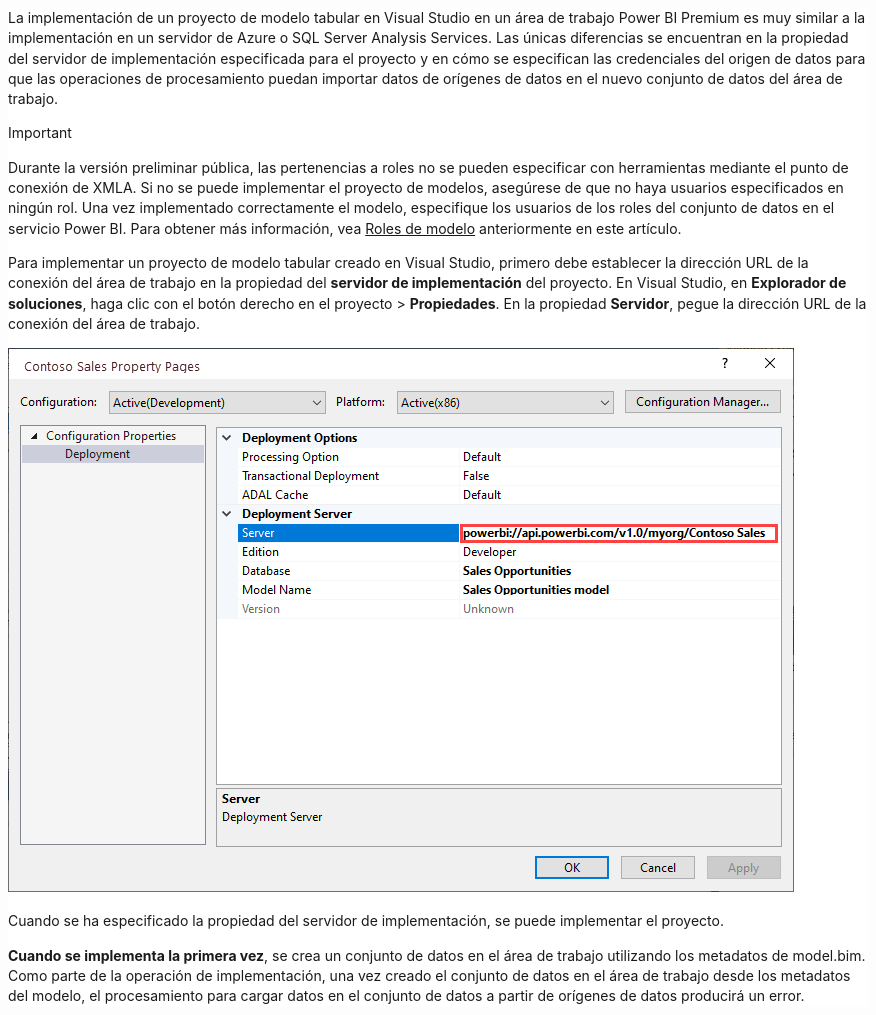 La implementación de un proyecto de modelo tabular en Visual Studio en un área de trabajo Power BI Premium es muy similar a la implementación en un servidor de Azure o SQL Server Analysis Services. Las únicas diferencias se encuentran en la propiedad del servidor de implementación especificada para el proyecto y en cómo se especifican las credenciales del origen de datos para que las operaciones de procesamiento puedan importar datos de orígenes de datos en el nuevo conjunto de datos del área de trabajo.

> [!IMPORTANT]
> Durante la versión preliminar pública, las pertenencias a roles no se pueden especificar con herramientas mediante el punto de conexión de XMLA. Si no se puede implementar el proyecto de modelos, asegúrese de que no haya usuarios especificados en ningún rol. Una vez implementado correctamente el modelo, especifique los usuarios de los roles del conjunto de datos en el servicio Power BI. Para obtener más información, vea [Roles de modelo](#model-roles) anteriormente en este artículo.

Para implementar un proyecto de modelo tabular creado en Visual Studio, primero debe establecer la dirección URL de la conexión del área de trabajo en la propiedad del **servidor de implementación** del proyecto. En Visual Studio, en **Explorador de soluciones**, haga clic con el botón derecho en el proyecto > **Propiedades**. En la propiedad **Servidor**, pegue la dirección URL de la conexión del área de trabajo.

![Propiedad de la implementación](media/service-premium-connect-tools/xmla-endpoint-ssdt-deploy-property.png)

Cuando se ha especificado la propiedad del servidor de implementación, se puede implementar el proyecto.

**Cuando se implementa la primera vez**, se crea un conjunto de datos en el área de trabajo utilizando los metadatos de model.bim. Como parte de la operación de implementación, una vez creado el conjunto de datos en el área de trabajo desde los metadatos del modelo, el procesamiento para cargar datos en el conjunto de datos a partir de orígenes de datos producirá un error.
